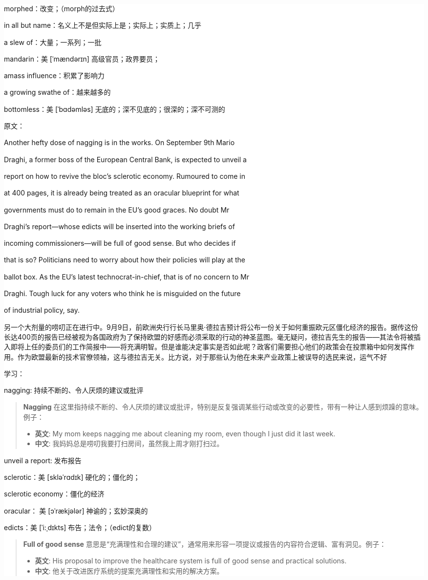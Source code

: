 morphed：改变；（morph的过去式）          

in all but name：名义上不是但实际上是；实际上；实质上；几乎          

a slew of：大量；一系列；一批          

mandarin：美 [ˈmændərɪn]  高级官员；政界要员；

amass influence：积累了影响力

a growing swathe of：越来越多的

bottomless：美 [ˈbɑdəmləs] 无底的；深不见底的；很深的；深不可测的

原文：

Another hefty dose of nagging is in the works. On September 9th Mario

Draghi, a former boss of the European Central Bank, is expected to unveil a

report on how to revive the bloc’s sclerotic economy. Rumoured to come in

at 400 pages, it is already being treated as an oracular blueprint for what

governments must do to remain in the EU’s good graces. No doubt Mr

Draghi’s report—whose edicts will be inserted into the working briefs of

incoming commissioners—will be full of good sense. But who decides if

that is so? Politicians need to worry about how their policies will play at the

ballot box. As the EU’s latest technocrat-in-chief, that is of no concern to Mr

Draghi. Tough luck for any voters who think he is misguided on the future

of industrial policy, say.

另一个大剂量的唠叨正在进行中。9月9日，前欧洲央行行长马里奥·德拉吉预计将公布一份关于如何重振欧元区僵化经济的报告。据传这份长达400页的报告已经被视为各国政府为了保持欧盟的好感而必须采取的行动的神圣蓝图。毫无疑问，德拉吉先生的报告——其法令将被插入即将上任的委员们的工作简报中——将充满明智。但是谁能决定事实是否如此呢？政客们需要担心他们的政策会在投票箱中如何发挥作用。作为欧盟最新的技术官僚领袖，这与德拉吉无关。比方说，对于那些认为他在未来产业政策上被误导的选民来说，运气不好

学习：

nagging: 持续不断的、令人厌烦的建议或批评
>
>
>**Nagging** 在这里指持续不断的、令人厌烦的建议或批评，特别是反复强调某些行动或改变的必要性，带有一种让人感到烦躁的意味。例子：
>
>- **英文**: My mom keeps nagging me about cleaning my room, even though I just did it last week.
>- **中文**: 我妈妈总是唠叨我要打扫房间，虽然我上周才刚打扫过。

unveil a report: 发布报告

sclerotic：美 [skləˈrɑdɪk] 硬化的；僵化的；

sclerotic economy：僵化的经济

oracular： 美 [ɔˈrækjələr] 神谕的；玄妙深奥的

edicts：美 [ˈi:ˌdɪkts] 布告；法令；（edict的复数）

>
>
>**Full of good sense** 意思是“充满理性和合理的建议”，通常用来形容一项提议或报告的内容符合逻辑、富有洞见。例子：
>
>- **英文**: His proposal to improve the healthcare system is full of good sense and practical solutions.
>- **中文**: 他关于改进医疗系统的提案充满理性和实用的解决方案。
